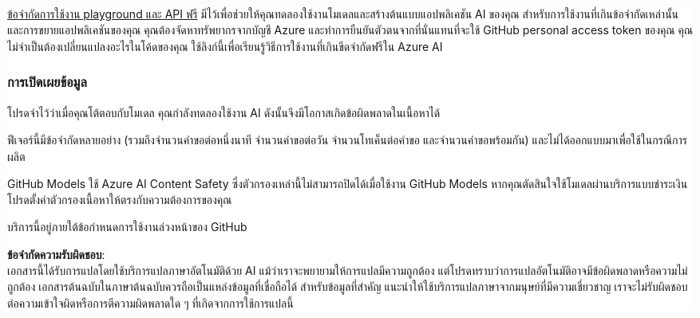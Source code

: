 [ข้อจำกัดการใช้งาน playground และ API ฟรี](https://docs.github.com/en/github-models/prototyping-with-ai-models#rate-limits) มีไว้เพื่อช่วยให้คุณทดลองใช้งานโมเดลและสร้างต้นแบบแอปพลิเคชัน AI ของคุณ สำหรับการใช้งานที่เกินข้อจำกัดเหล่านั้น และการขยายแอปพลิเคชันของคุณ คุณต้องจัดหาทรัพยากรจากบัญชี Azure และทำการยืนยันตัวตนจากที่นั่นแทนที่จะใช้ GitHub personal access token ของคุณ คุณไม่จำเป็นต้องเปลี่ยนแปลงอะไรในโค้ดของคุณ ใช้ลิงก์นี้เพื่อเรียนรู้วิธีการใช้งานที่เกินขีดจำกัดฟรีใน Azure AI

### การเปิดเผยข้อมูล

โปรดจำไว้ว่าเมื่อคุณโต้ตอบกับโมเดล คุณกำลังทดลองใช้งาน AI ดังนั้นจึงมีโอกาสเกิดข้อผิดพลาดในเนื้อหาได้

ฟีเจอร์นี้มีข้อจำกัดหลายอย่าง (รวมถึงจำนวนคำขอต่อหนึ่งนาที จำนวนคำขอต่อวัน จำนวนโทเค็นต่อคำขอ และจำนวนคำขอพร้อมกัน) และไม่ได้ออกแบบมาเพื่อใช้ในกรณีการผลิต

GitHub Models ใช้ Azure AI Content Safety ซึ่งตัวกรองเหล่านี้ไม่สามารถปิดได้เมื่อใช้งาน GitHub Models หากคุณตัดสินใจใช้โมเดลผ่านบริการแบบชำระเงิน โปรดตั้งค่าตัวกรองเนื้อหาให้ตรงกับความต้องการของคุณ

บริการนี้อยู่ภายใต้ข้อกำหนดการใช้งานล่วงหน้าของ GitHub

**ข้อจำกัดความรับผิดชอบ**:  
เอกสารนี้ได้รับการแปลโดยใช้บริการแปลภาษาอัตโนมัติด้วย AI แม้ว่าเราจะพยายามให้การแปลมีความถูกต้อง แต่โปรดทราบว่าการแปลอัตโนมัติอาจมีข้อผิดพลาดหรือความไม่ถูกต้อง เอกสารต้นฉบับในภาษาต้นฉบับควรถือเป็นแหล่งข้อมูลที่เชื่อถือได้ สำหรับข้อมูลที่สำคัญ แนะนำให้ใช้บริการแปลภาษาจากมนุษย์ที่มีความเชี่ยวชาญ เราจะไม่รับผิดชอบต่อความเข้าใจผิดหรือการตีความผิดพลาดใด ๆ ที่เกิดจากการใช้การแปลนี้